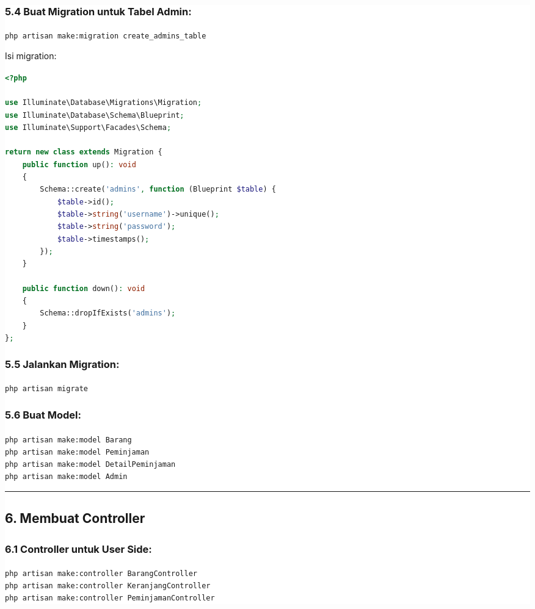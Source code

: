 ```php
```

### 5.4 Buat Migration untuk Tabel Admin:
```bash
php artisan make:migration create_admins_table
```

Isi migration:
```php
<?php

use Illuminate\Database\Migrations\Migration;
use Illuminate\Database\Schema\Blueprint;
use Illuminate\Support\Facades\Schema;

return new class extends Migration {
    public function up(): void
    {
        Schema::create('admins', function (Blueprint $table) {
            $table->id();
            $table->string('username')->unique();
            $table->string('password');
            $table->timestamps();
        });
    }
    
    public function down(): void
    {
        Schema::dropIfExists('admins');
    }
};
```

### 5.5 Jalankan Migration:
```bash
php artisan migrate
```

### 5.6 Buat Model:
```bash
php artisan make:model Barang
php artisan make:model Peminjaman
php artisan make:model DetailPeminjaman
php artisan make:model Admin
```

---

## 6. Membuat Controller

### 6.1 Controller untuk User Side:
```bash
php artisan make:controller BarangController
php artisan make:controller KeranjangController
php artisan make:controller PeminjamanController
```
